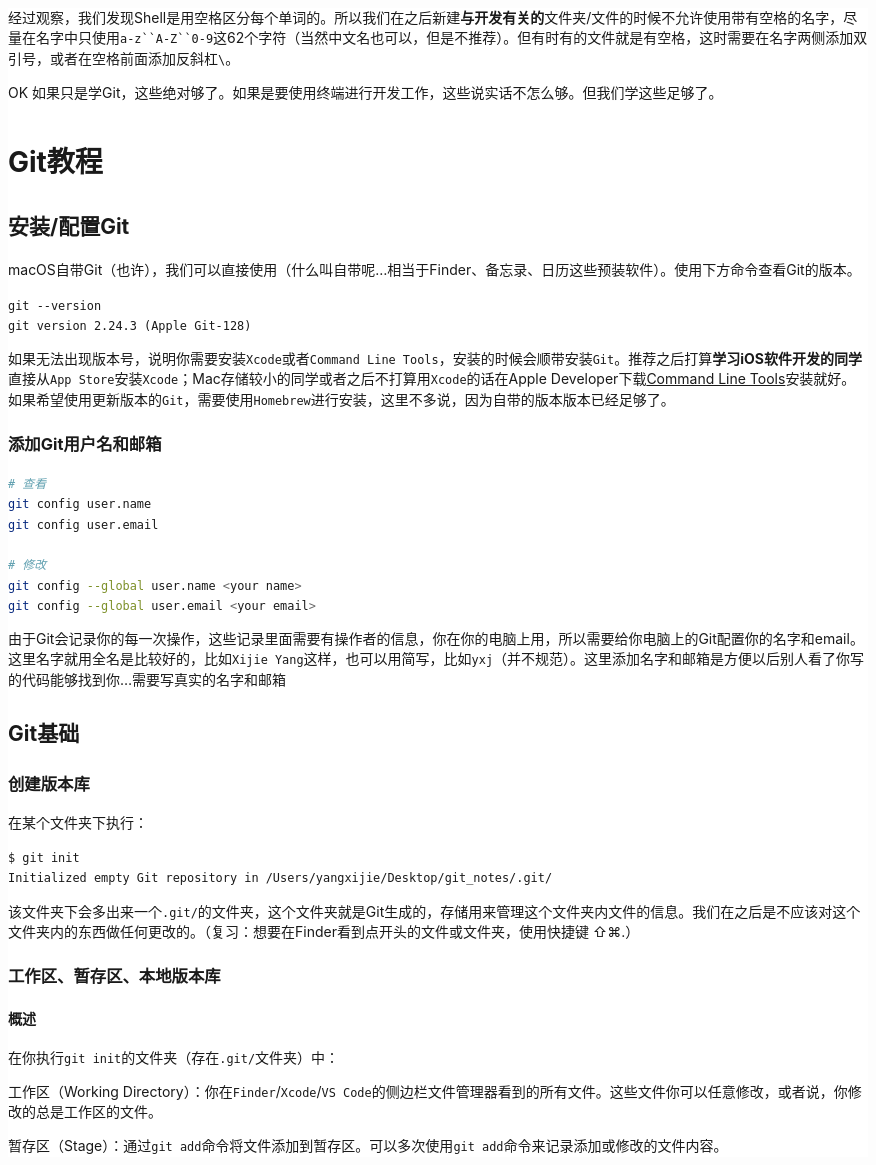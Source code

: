经过观察，我们发现Shell是用空格区分每个单词的。所以我们在之后新建**与开发有关的**文件夹/文件的时候不允许使用带有空格的名字，尽量在名字中只使用`a-z``A-Z``0-9`这62个字符（当然中文名也可以，但是不推荐）。但有时有的文件就是有空格，这时需要在名字两侧添加双引号，或者在空格前面添加反斜杠`\`。

OK 如果只是学Git，这些绝对够了。如果是要使用终端进行开发工作，这些说实话不怎么够。但我们学这些足够了。

# Git教程
## 安装/配置Git
macOS自带Git（也许），我们可以直接使用（什么叫自带呢…相当于Finder、备忘录、日历这些预装软件）。使用下方命令查看Git的版本。

```
git --version
git version 2.24.3 (Apple Git-128)
```

如果无法出现版本号，说明你需要安装`Xcode`或者`Command Line Tools`，安装的时候会顺带安装`Git`。推荐之后打算**学习iOS软件开发的同学**直接从`App Store`安装`Xcode`；Mac存储较小的同学或者之后不打算用`Xcode`的话在Apple Developer下载[Command Line Tools](https://developer.apple.com/download/more/)安装就好。如果希望使用更新版本的`Git`，需要使用`Homebrew`进行安装，这里不多说，因为自带的版本版本已经足够了。

### 添加Git用户名和邮箱
```sh
# 查看
git config user.name
git config user.email

# 修改
git config --global user.name <your name>
git config --global user.email <your email>
```

由于Git会记录你的每一次操作，这些记录里面需要有操作者的信息，你在你的电脑上用，所以需要给你电脑上的Git配置你的名字和email。这里名字就用全名是比较好的，比如`Xijie Yang`这样，也可以用简写，比如`yxj`（并不规范）。这里添加名字和邮箱是方便以后别人看了你写的代码能够找到你…需要写真实的名字和邮箱

## Git基础
### 创建版本库
在某个文件夹下执行：

```
$ git init
Initialized empty Git repository in /Users/yangxijie/Desktop/git_notes/.git/
```

该文件夹下会多出来一个`.git/`的文件夹，这个文件夹就是Git生成的，存储用来管理这个文件夹内文件的信息。我们在之后是不应该对这个文件夹内的东西做任何更改的。（复习：想要在Finder看到点开头的文件或文件夹，使用快捷键 ⇧⌘.）

### 工作区、暂存区、本地版本库
#### 概述
在你执行`git init`的文件夹（存在`.git/`文件夹）中：

工作区（Working Directory）：你在`Finder`/`Xcode`/`VS Code`的侧边栏文件管理器看到的所有文件。这些文件你可以任意修改，或者说，你修改的总是工作区的文件。

暂存区（Stage）：通过`git add`命令将文件添加到暂存区。可以多次使用`git add`命令来记录添加或修改的文件内容。
